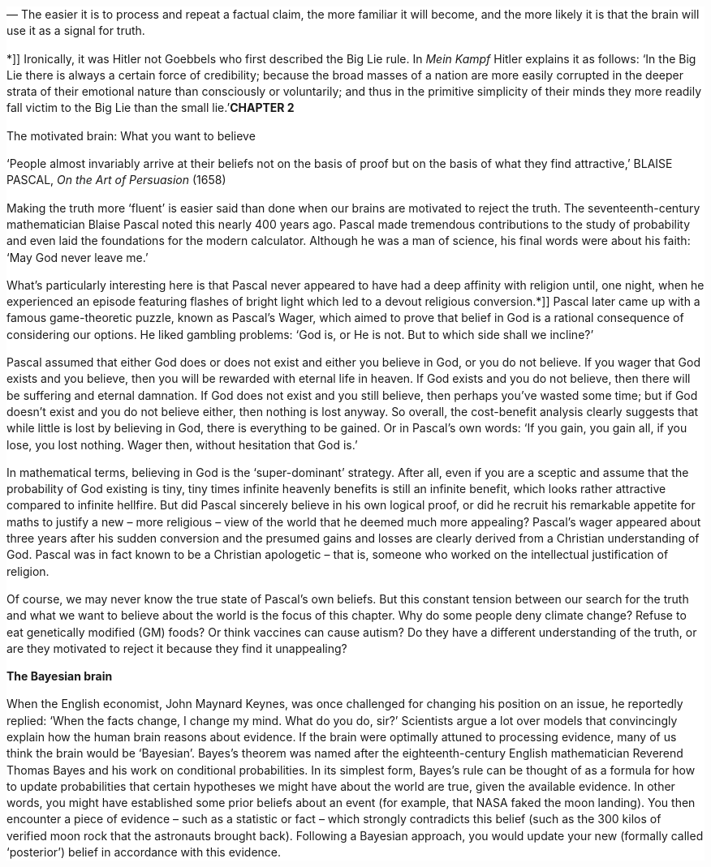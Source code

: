 — The easier it is to process and repeat a factual claim, the more familiar it will become, and the more likely it is that the brain will use it as a signal for truth.

*]] Ironically, it was Hitler not Goebbels who first described the Big Lie rule. In _Mein Kampf_ Hitler explains it as follows: ‘In the Big Lie there is always a certain force of credibility; because the broad masses of a nation are more easily corrupted in the deeper strata of their emotional nature than consciously or voluntarily; and thus in the primitive simplicity of their minds they more readily fall victim to the Big Lie than the small lie.’**CHAPTER 2**

The motivated brain: What you want to believe

‘People almost invariably arrive at their beliefs not on the basis of proof but on the basis of what they find attractive,’ BLAISE PASCAL, _On the Art of Persuasion_ (1658)

Making the truth more ‘fluent’ is easier said than done when our brains are motivated to reject the truth. The seventeenth-century mathematician Blaise Pascal noted this nearly 400 years ago. Pascal made tremendous contributions to the study of probability and even laid the foundations for the modern calculator. Although he was a man of science, his final words were about his faith: ‘May God never leave me.’

What’s particularly interesting here is that Pascal never appeared to have had a deep affinity with religion until, one night, when he experienced an episode featuring flashes of bright light which led to a devout religious conversion.*]] Pascal later came up with a famous game-theoretic puzzle, known as Pascal’s Wager, which aimed to prove that belief in God is a rational consequence of considering our options. He liked gambling problems: ‘God is, or He is not. But to which side shall we incline?’

Pascal assumed that either God does or does not exist and either you believe in God, or you do not believe. If you wager that God exists and you believe, then you will be rewarded with eternal life in heaven. If God exists and you do not believe, then there will be suffering and eternal damnation. If God does not exist and you still believe, then perhaps you’ve wasted some time; but if God doesn’t exist and you do not believe either, then nothing is lost anyway. So overall, the cost-benefit analysis clearly suggests that while little is lost by believing in God, there is everything to be gained. Or in Pascal’s own words: ‘If you gain, you gain all, if you lose, you lost nothing. Wager then, without hesitation that God is.’

In mathematical terms, believing in God is the ‘super-dominant’ strategy. After all, even if you are a sceptic and assume that the probability of God existing is tiny, tiny times infinite heavenly benefits is still an infinite benefit, which looks rather attractive compared to infinite hellfire. But did Pascal sincerely believe in his own logical proof, or did he recruit his remarkable appetite for maths to justify a new – more religious – view of the world that he deemed much more appealing? Pascal’s wager appeared about three years after his sudden conversion and the presumed gains and losses are clearly derived from a Christian understanding of God. Pascal was in fact known to be a Christian apologetic – that is, someone who worked on the intellectual justification of religion.

Of course, we may never know the true state of Pascal’s own beliefs. But this constant tension between our search for the truth and what we want to believe about the world is the focus of this chapter. Why do some people deny climate change? Refuse to eat genetically modified (GM) foods? Or think vaccines can cause autism? Do they have a different understanding of the truth, or are they motivated to reject it because they find it unappealing?

**The Bayesian brain**

When the English economist, John Maynard Keynes, was once challenged for changing his position on an issue, he reportedly replied: ‘When the facts change, I change my mind. What do you do, sir?’ Scientists argue a lot over models that convincingly explain how the human brain reasons about evidence. If the brain were optimally attuned to processing evidence, many of us think the brain would be ‘Bayesian’. Bayes’s theorem was named after the eighteenth-century English mathematician Reverend Thomas Bayes and his work on conditional probabilities. In its simplest form, Bayes’s rule can be thought of as a formula for how to update probabilities that certain hypotheses we might have about the world are true, given the available evidence. In other words, you might have established some prior beliefs about an event (for example, that NASA faked the moon landing). You then encounter a piece of evidence – such as a statistic or fact – which strongly contradicts this belief (such as the 300 kilos of verified moon rock that the astronauts brought back). Following a Bayesian approach, you would update your new (formally called ‘posterior’) belief in accordance with this evidence.
